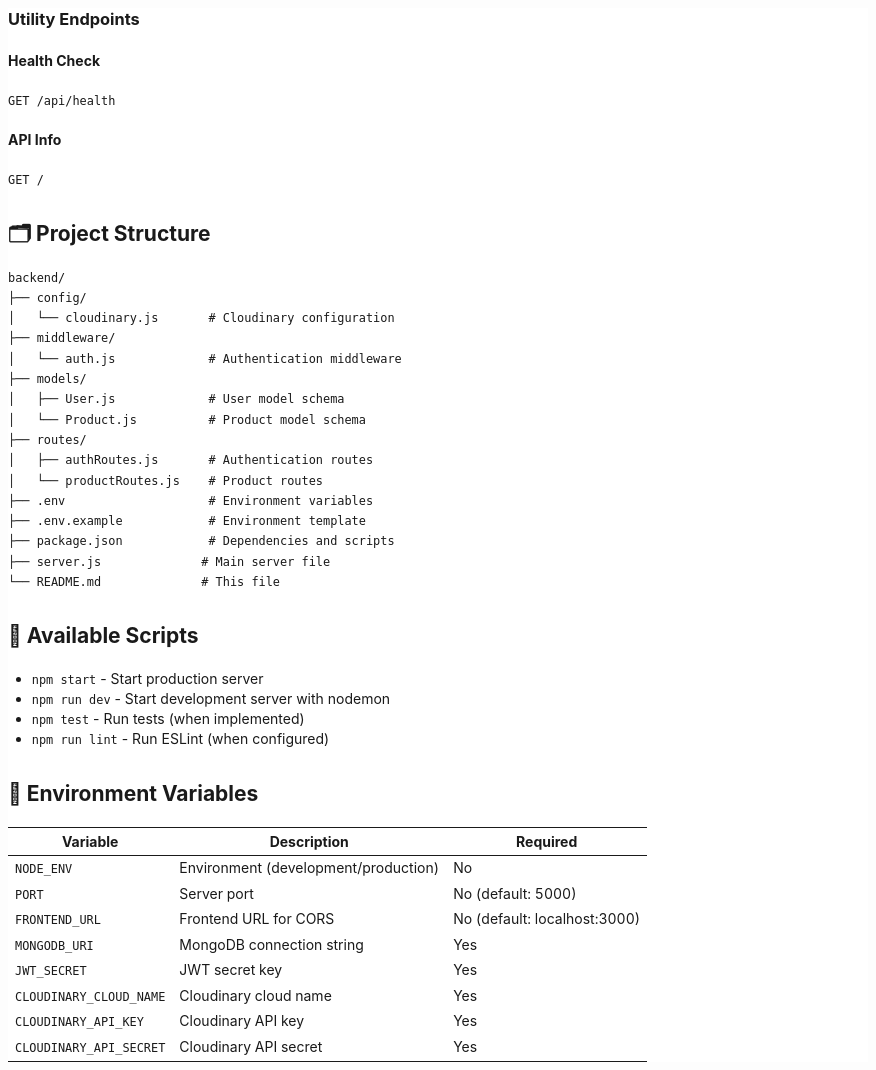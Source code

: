 ### Utility Endpoints

#### Health Check
```http
GET /api/health
```

#### API Info
```http
GET /
```

## 🗂️ Project Structure

```
backend/
├── config/
│   └── cloudinary.js       # Cloudinary configuration
├── middleware/
│   └── auth.js             # Authentication middleware
├── models/
│   ├── User.js             # User model schema
│   └── Product.js          # Product model schema
├── routes/
│   ├── authRoutes.js       # Authentication routes
│   └── productRoutes.js    # Product routes
├── .env                    # Environment variables
├── .env.example            # Environment template
├── package.json            # Dependencies and scripts
├── server.js              # Main server file
└── README.md              # This file
```

## 📝 Available Scripts

- `npm start` - Start production server
- `npm run dev` - Start development server with nodemon
- `npm test` - Run tests (when implemented)
- `npm run lint` - Run ESLint (when configured)

## 🔧 Environment Variables

| Variable | Description | Required |
|----------|-------------|----------|
| `NODE_ENV` | Environment (development/production) | No |
| `PORT` | Server port | No (default: 5000) |
| `FRONTEND_URL` | Frontend URL for CORS | No (default: localhost:3000) |
| `MONGODB_URI` | MongoDB connection string | Yes |
| `JWT_SECRET` | JWT secret key | Yes |
| `CLOUDINARY_CLOUD_NAME` | Cloudinary cloud name | Yes |
| `CLOUDINARY_API_KEY` | Cloudinary API key | Yes |
| `CLOUDINARY_API_SECRET` | Cloudinary API secret | Yes |
